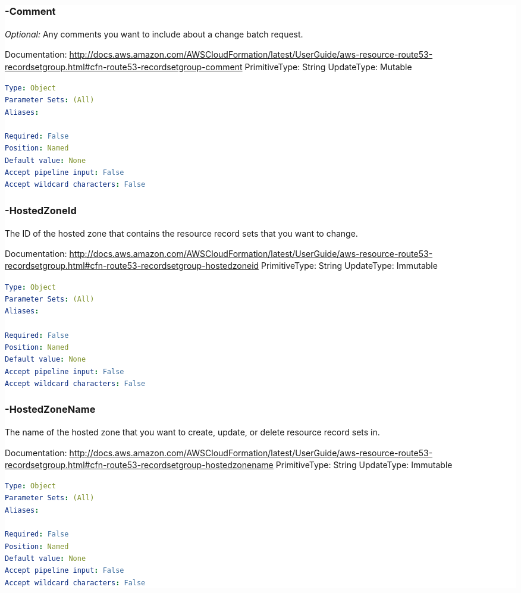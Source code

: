 ### -Comment
*Optional:* Any comments you want to include about a change batch request.

Documentation: http://docs.aws.amazon.com/AWSCloudFormation/latest/UserGuide/aws-resource-route53-recordsetgroup.html#cfn-route53-recordsetgroup-comment
PrimitiveType: String
UpdateType: Mutable

```yaml
Type: Object
Parameter Sets: (All)
Aliases:

Required: False
Position: Named
Default value: None
Accept pipeline input: False
Accept wildcard characters: False
```

### -HostedZoneId
The ID of the hosted zone that contains the resource record sets that you want to change.

Documentation: http://docs.aws.amazon.com/AWSCloudFormation/latest/UserGuide/aws-resource-route53-recordsetgroup.html#cfn-route53-recordsetgroup-hostedzoneid
PrimitiveType: String
UpdateType: Immutable

```yaml
Type: Object
Parameter Sets: (All)
Aliases:

Required: False
Position: Named
Default value: None
Accept pipeline input: False
Accept wildcard characters: False
```

### -HostedZoneName
The name of the hosted zone that you want to create, update, or delete resource record sets in.

Documentation: http://docs.aws.amazon.com/AWSCloudFormation/latest/UserGuide/aws-resource-route53-recordsetgroup.html#cfn-route53-recordsetgroup-hostedzonename
PrimitiveType: String
UpdateType: Immutable

```yaml
Type: Object
Parameter Sets: (All)
Aliases:

Required: False
Position: Named
Default value: None
Accept pipeline input: False
Accept wildcard characters: False
```
